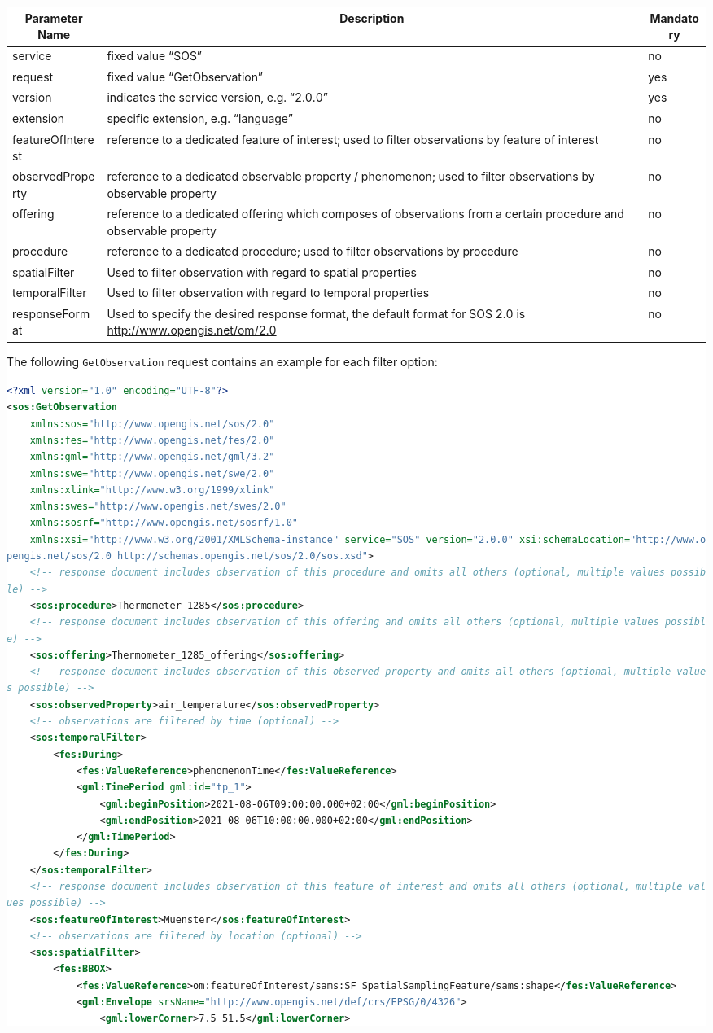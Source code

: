 | Parameter Name| Description| Mandatory|
| -----| -----| -----|
| service| fixed value “SOS”| no|
| request| fixed value “GetObservation”| yes|
| version| indicates the service version, e.g. “2.0.0”| yes|
| extension| specific extension, e.g. “language”| no|
| featureOfInterest| reference to a dedicated feature of interest; used to filter observations by feature of interest| no|
| observedProperty| reference to a dedicated observable property / phenomenon; used to filter observations by observable property| no|
| offering| reference to a dedicated offering which composes of observations from a certain procedure and observable property| no|
| procedure| reference to a dedicated procedure; used to filter observations by procedure| no|
| spatialFilter| Used to filter observation with regard to spatial properties| no|
| temporalFilter| Used to filter observation with regard to temporal properties| no|
| responseFormat| Used to specify the desired response format, the default format for SOS 2.0 is http://www.opengis.net/om/2.0 | no|

The following `GetObservation` request contains an example for each filter option:

~~~xml
<?xml version="1.0" encoding="UTF-8"?>
<sos:GetObservation
    xmlns:sos="http://www.opengis.net/sos/2.0"
    xmlns:fes="http://www.opengis.net/fes/2.0"
    xmlns:gml="http://www.opengis.net/gml/3.2"
    xmlns:swe="http://www.opengis.net/swe/2.0"
    xmlns:xlink="http://www.w3.org/1999/xlink"
    xmlns:swes="http://www.opengis.net/swes/2.0"
    xmlns:sosrf="http://www.opengis.net/sosrf/1.0"
    xmlns:xsi="http://www.w3.org/2001/XMLSchema-instance" service="SOS" version="2.0.0" xsi:schemaLocation="http://www.opengis.net/sos/2.0 http://schemas.opengis.net/sos/2.0/sos.xsd">
	<!-- response document includes observation of this procedure and omits all others (optional, multiple values possible) -->
    <sos:procedure>Thermometer_1285</sos:procedure>
    <!-- response document includes observation of this offering and omits all others (optional, multiple values possible) -->
    <sos:offering>Thermometer_1285_offering</sos:offering>
    <!-- response document includes observation of this observed property and omits all others (optional, multiple values possible) -->
    <sos:observedProperty>air_temperature</sos:observedProperty>
    <!-- observations are filtered by time (optional) -->
    <sos:temporalFilter>
        <fes:During>
            <fes:ValueReference>phenomenonTime</fes:ValueReference>
            <gml:TimePeriod gml:id="tp_1">
                <gml:beginPosition>2021-08-06T09:00:00.000+02:00</gml:beginPosition>
                <gml:endPosition>2021-08-06T10:00:00.000+02:00</gml:endPosition>
            </gml:TimePeriod>
        </fes:During>
    </sos:temporalFilter>
    <!-- response document includes observation of this feature of interest and omits all others (optional, multiple values possible) -->
    <sos:featureOfInterest>Muenster</sos:featureOfInterest>
    <!-- observations are filtered by location (optional) -->
    <sos:spatialFilter>
        <fes:BBOX>
            <fes:ValueReference>om:featureOfInterest/sams:SF_SpatialSamplingFeature/sams:shape</fes:ValueReference>
            <gml:Envelope srsName="http://www.opengis.net/def/crs/EPSG/0/4326">
                <gml:lowerCorner>7.5 51.5</gml:lowerCorner>
~~~